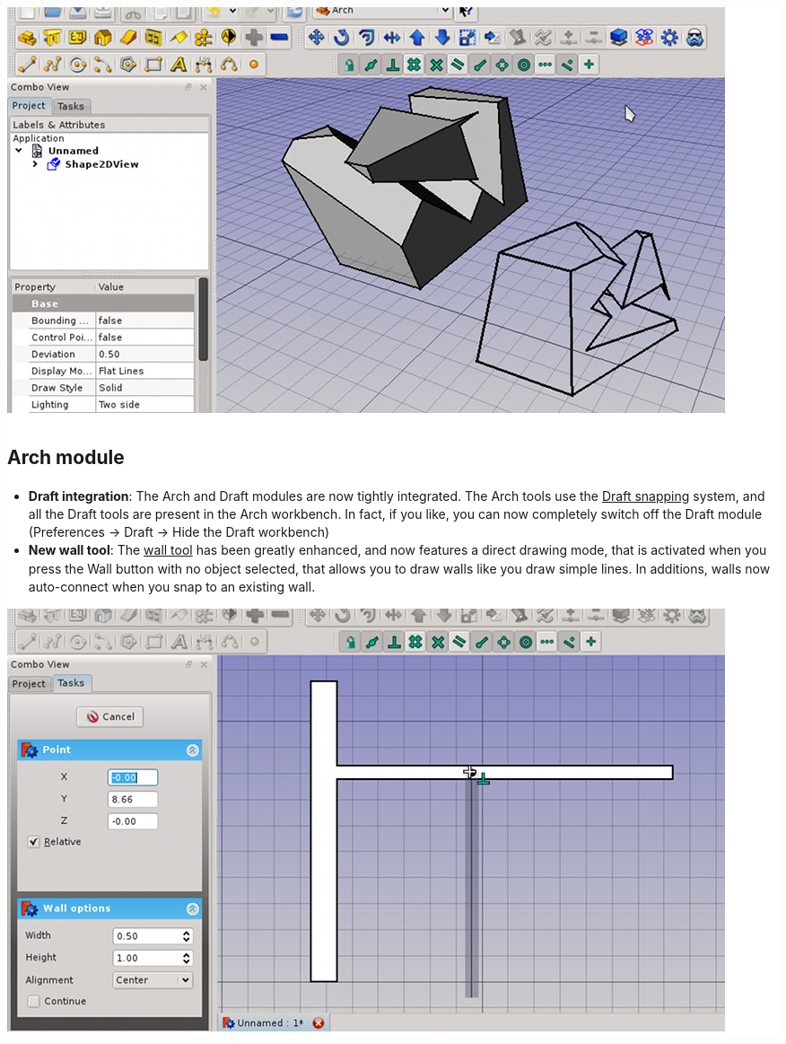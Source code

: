 ![](/src/assets/images/013-draft-shape2dview.jpg)

## Arch module

- **Draft integration**: The Arch and Draft modules are now tightly integrated. The Arch tools use the [Draft snapping](/Draft_Snap "Draft Snap") system, and all the Draft tools are present in the Arch workbench. In fact, if you like, you can now completely switch off the Draft module (Preferences -> Draft -> Hide the Draft workbench)
- **New wall tool**: The [wall tool](/Arch_Wall "Arch Wall") has been greatly enhanced, and now features a direct drawing mode, that is activated when you press the Wall button with no object selected, that allows you to draw walls like you draw simple lines. In additions, walls now auto-connect when you snap to an existing wall.

![](/src/assets/images/013-arch-wall.jpg)
